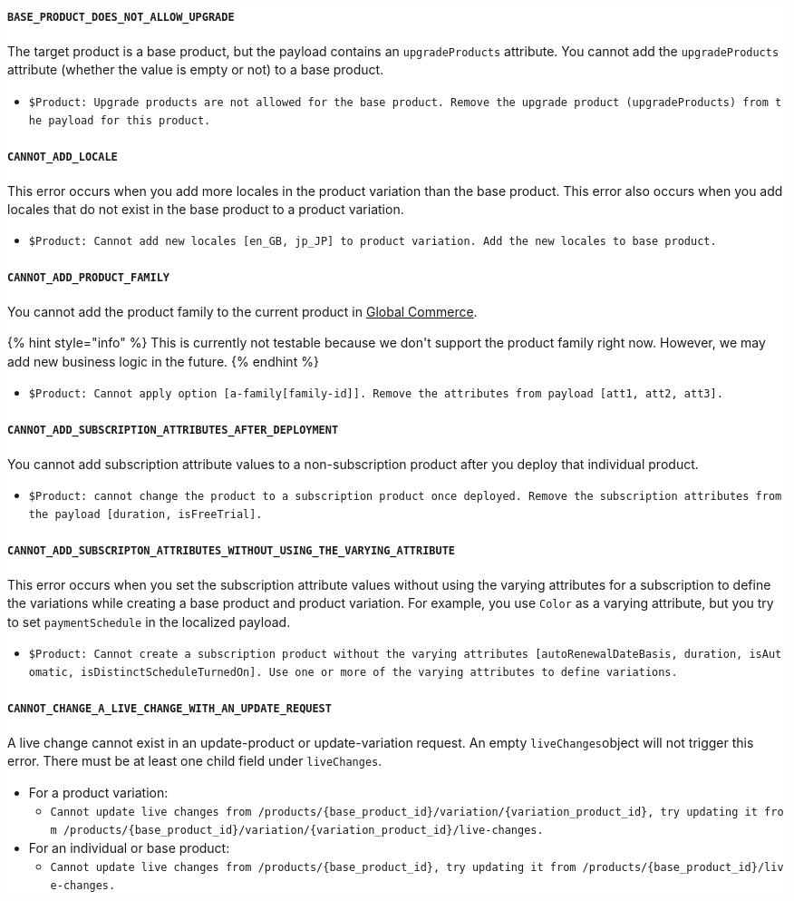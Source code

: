 #### `BASE_PRODUCT_DOES_NOT_ALLOW_UPGRADE`

The target product is a base product, but the payload contains an `upgradeProducts` attribute. You cannot add the `upgradeProducts` attribute (whether the value is empty or not) to a base product.

* `$Product: Upgrade products are not allowed for the base product. Remove the upgrade product (upgradeProducts) from the payload for this product.`

#### `CANNOT_ADD_LOCALE`

&#x20;This error occurs when you add more locales in the product variation than the base product. This error also occurs when you add locales that do not exist in the base product to a product variation.

* `$Product: Cannot add new locales [en_GB, jp_JP] to product variation. Add the new locales to base product.`

#### `CANNOT_ADD_PRODUCT_FAMILY`&#x20;

You cannot add the product family to the current product in [Global Commerce](https://gc.digitalriver.com/gc/ent/login.do).

{% hint style="info" %}
This is currently not testable because we don't support the product family right now. However, we may add new business logic in the future.
{% endhint %}

* `$Product: Cannot apply option [a-family[family-id]]. Remove the attributes from payload [att1, att2, att3].`

#### `CANNOT_ADD_SUBSCRIPTION_ATTRIBUTES_AFTER_DEPLOYMENT`

You cannot add subscription attribute values to a non-subscription product after you deploy that individual product.

* `$Product: cannot change the product to a subscription product once deployed. Remove the subscription attributes from the payload [duration, isFreeTrial].`

#### `CANNOT_ADD_SUBSCRIPTON_ATTRIBUTES_WITHOUT_USING_THE_VARYING_ATTRIBUTE`

This error occurs when you set the subscription attribute values without using the varying attributes for a subscription to define the variations while creating a base product and product variation. For example, you use `Color` as a varying attribute, but you try to set `paymentSchedule` in the localized payload.

* `$Product: Cannot create a subscription product without the varying attributes [autoRenewalDateBasis, duration, isAutomatic, isDistinctScheduleTurnedOn]. Use one or more of the varying attributes to define variations.`

#### `CANNOT_CHANGE_A_LIVE_CHANGE_WITH_AN_UPDATE_REQUEST`

A live change cannot exist in an update-product or update-variation request. An empty `liveChanges`object will not trigger this error. There must be at least one child field under `liveChanges`.

* For a product variation:
  * `Cannot update live changes from /products/{base_product_id}/variation/{variation_product_id}, try updating it from /products/{base_product_id}/variation/{variation_product_id}/live-changes.`
* For an individual or base product:
  * `Cannot update live changes from /products/{base_product_id}, try updating it from /products/{base_product_id}/live-changes.`
